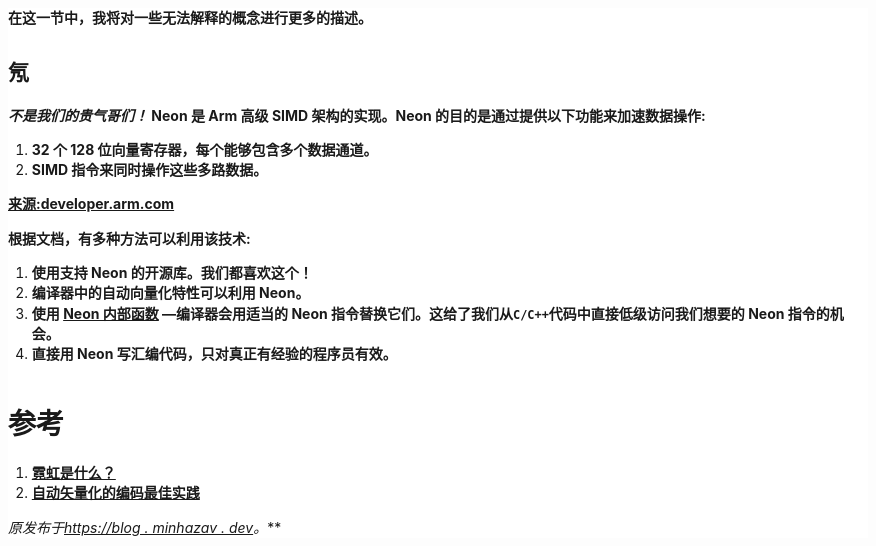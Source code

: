 **在这一节中，我将对一些无法解释的概念进行更多的描述。**

## **氖**

***不是我们的贵气哥们！* Neon 是 Arm 高级 SIMD 架构的实现。Neon 的目的是通过提供以下功能来加速数据操作:**

1.  **32 个 128 位向量寄存器，每个能够包含多个数据通道。**
2.  **SIMD 指令来同时操作这些多路数据。**

**[来源:developer.arm.com](https://developer.arm.com/documentation/102467/0100/What-is-Neon-)**

**根据文档，有多种方法可以利用该技术:**

1.  **使用支持 Neon 的开源库。我们都喜欢这个！**
2.  **编译器中的自动向量化特性可以利用 Neon。**
3.  **使用 [Neon 内部函数](https://developer.arm.com/architectures/instruction-sets/intrinsics/) —编译器会用适当的 Neon 指令替换它们。这给了我们从`C/C++`代码中直接低级访问我们想要的 Neon 指令的机会。**
4.  **直接用 Neon 写汇编代码，只对真正有经验的程序员有效。**

# **参考**

1.  **[霓虹是什么？](https://developer.arm.com/documentation/102467/0100/What-is-Neon-)**
2.  **[自动矢量化的编码最佳实践](https://developer.arm.com/documentation/102525/0100/Coding-best-practices-for-auto-vectorization)**

***原发布于*[*https://blog . minhazav . dev*](https://blog.minhazav.dev/guide-compiler-to-auto-vectorise/)*。***